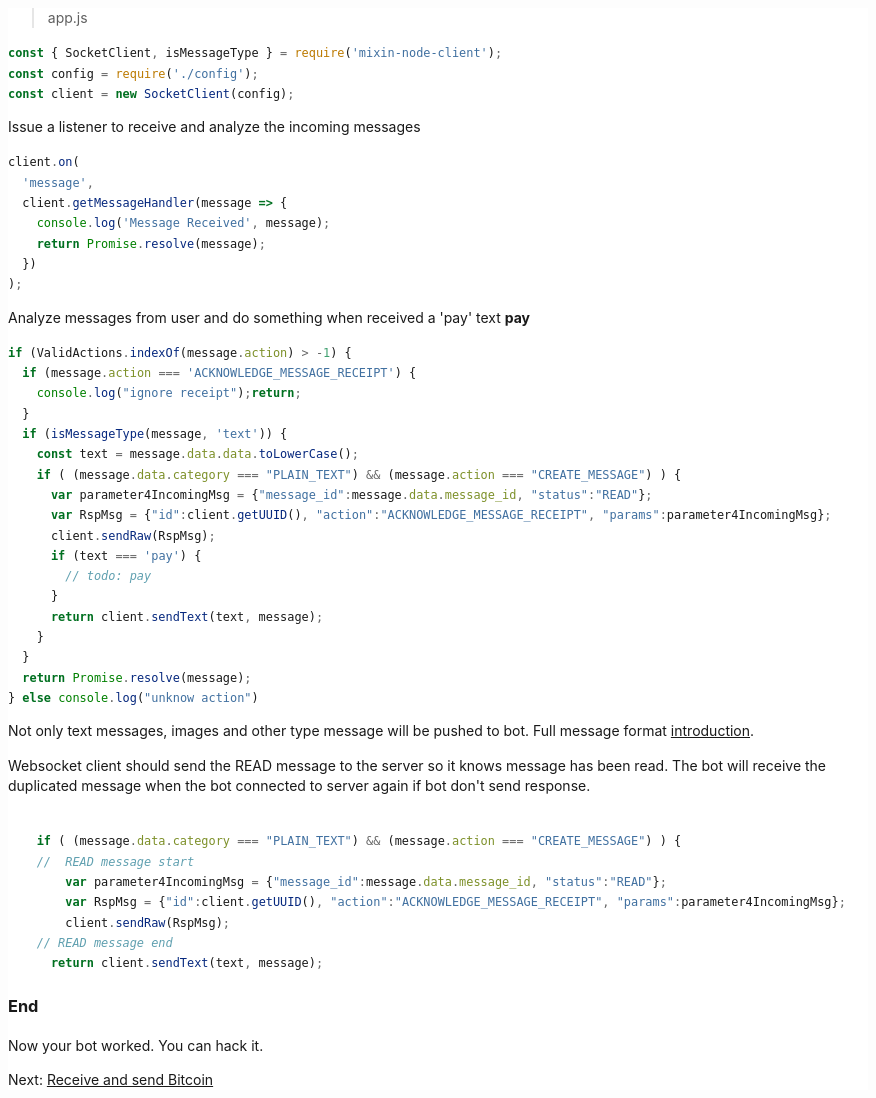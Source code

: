 > app.js
```javascript
const { SocketClient, isMessageType } = require('mixin-node-client');
const config = require('./config');
const client = new SocketClient(config);
```
Issue a listener to receive and analyze the incoming messages

```javascript
client.on(
  'message',
  client.getMessageHandler(message => {
    console.log('Message Received', message);
    return Promise.resolve(message);
  })
);
```
Analyze messages from user and do something when received a 'pay' text  **pay**

```javascript
if (ValidActions.indexOf(message.action) > -1) {
  if (message.action === 'ACKNOWLEDGE_MESSAGE_RECEIPT') {
    console.log("ignore receipt");return;
  }
  if (isMessageType(message, 'text')) {
    const text = message.data.data.toLowerCase();
    if ( (message.data.category === "PLAIN_TEXT") && (message.action === "CREATE_MESSAGE") ) {
      var parameter4IncomingMsg = {"message_id":message.data.message_id, "status":"READ"};
      var RspMsg = {"id":client.getUUID(), "action":"ACKNOWLEDGE_MESSAGE_RECEIPT", "params":parameter4IncomingMsg};
      client.sendRaw(RspMsg);
      if (text === 'pay') {
        // todo: pay
      }
      return client.sendText(text, message);
    }
  }
  return Promise.resolve(message);
} else console.log("unknow action")
```
Not only text messages, images and other type message will be pushed to bot. Full message format [introduction](https://developers.mixin.one/api/beta-mixin-message/websocket-messages/).

Websocket client should send the READ message to the server so it knows message has been read. The bot will receive the duplicated message when the bot connected to server again if bot don't send response.
```javascript

    if ( (message.data.category === "PLAIN_TEXT") && (message.action === "CREATE_MESSAGE") ) {
    //  READ message start
        var parameter4IncomingMsg = {"message_id":message.data.message_id, "status":"READ"};
        var RspMsg = {"id":client.getUUID(), "action":"ACKNOWLEDGE_MESSAGE_RECEIPT", "params":parameter4IncomingMsg};
        client.sendRaw(RspMsg);
    // READ message end
      return client.sendText(text, message);
```

### End
Now your bot worked. You can hack it.

Next: [Receive and send Bitcoin](https://github.com/wenewzhang/mixin_network-nodejs-bot2/blob/master/README2.md)
